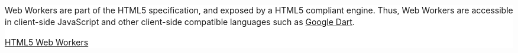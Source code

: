 Web Workers are part of the HTML5 specification, and exposed by a HTML5 compliant engine. Thus, Web Workers are accessible in client-side JavaScript and other client-side compatible languages such as [Google Dart](http://api.dartlang.org/docs/continuous/dart_html/Worker.html).

[HTML5 Web Workers](https://developer.mozilla.org/en-US/docs/DOM/Using_web_workers)

